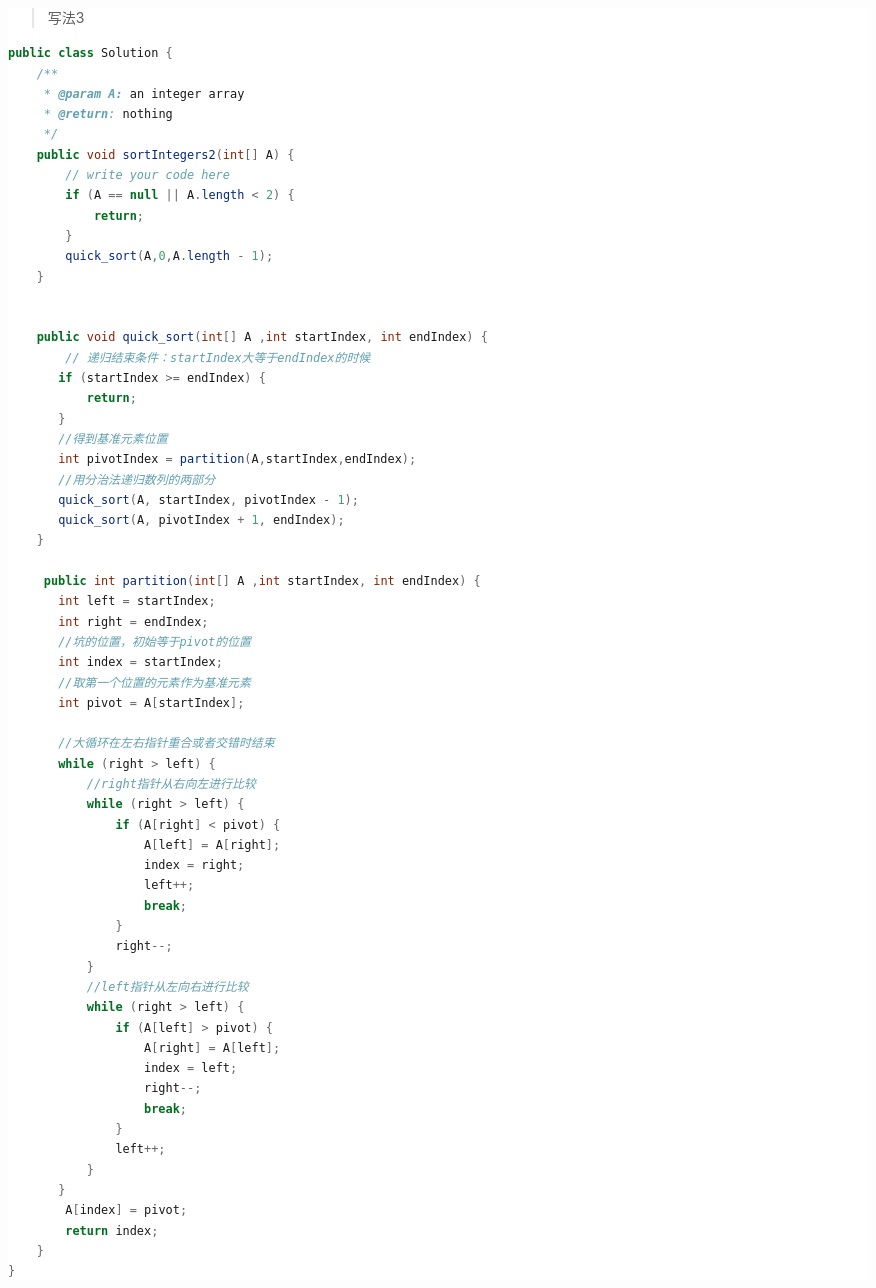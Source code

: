 
> 写法3

```java
public class Solution {
    /**
     * @param A: an integer array
     * @return: nothing
     */
    public void sortIntegers2(int[] A) {
        // write your code here
        if (A == null || A.length < 2) {
            return;
        }
        quick_sort(A,0,A.length - 1);
    }
    
    
    public void quick_sort(int[] A ,int startIndex, int endIndex) {
        // 递归结束条件：startIndex大等于endIndex的时候
       if (startIndex >= endIndex) {
           return;
       }
       //得到基准元素位置
       int pivotIndex = partition(A,startIndex,endIndex);
       //用分治法递归数列的两部分
       quick_sort(A, startIndex, pivotIndex - 1);
       quick_sort(A, pivotIndex + 1, endIndex);
    }
    
     public int partition(int[] A ,int startIndex, int endIndex) {
       int left = startIndex;
       int right = endIndex;
       //坑的位置，初始等于pivot的位置
       int index = startIndex;
       //取第一个位置的元素作为基准元素
       int pivot = A[startIndex];
       
       //大循环在左右指针重合或者交错时结束
       while (right > left) {
           //right指针从右向左进行比较
           while (right > left) {
               if (A[right] < pivot) {
                   A[left] = A[right];
                   index = right;
                   left++;
                   break;
               }
               right--;
           }
           //left指针从左向右进行比较
           while (right > left) {
               if (A[left] > pivot) {
                   A[right] = A[left];
                   index = left;
                   right--;
                   break;
               }
               left++;
           }
       }
        A[index] = pivot;
        return index;
    }
}
```